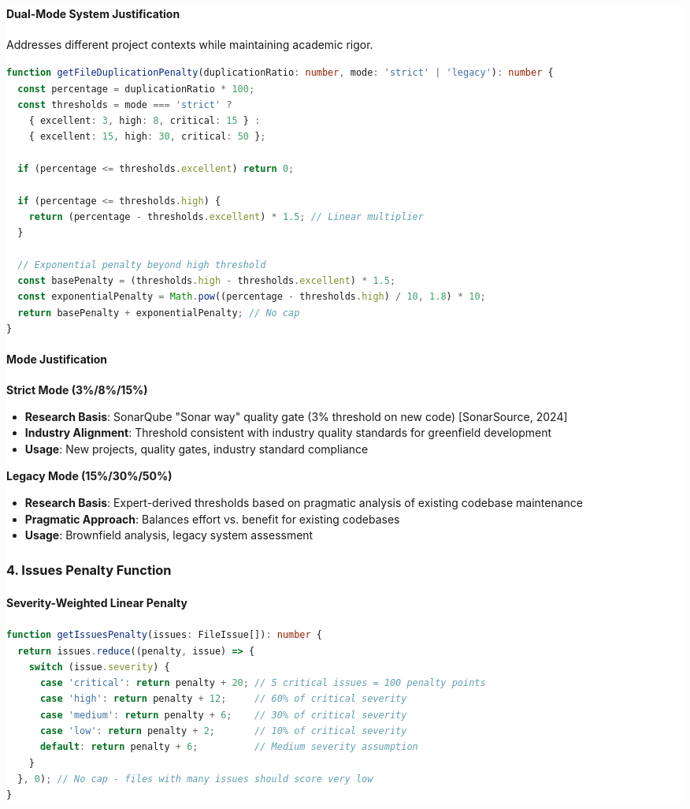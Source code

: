 #### Dual-Mode System Justification
Addresses different project contexts while maintaining academic rigor.

```typescript
function getFileDuplicationPenalty(duplicationRatio: number, mode: 'strict' | 'legacy'): number {
  const percentage = duplicationRatio * 100;
  const thresholds = mode === 'strict' ? 
    { excellent: 3, high: 8, critical: 15 } : 
    { excellent: 15, high: 30, critical: 50 };
  
  if (percentage <= thresholds.excellent) return 0;
  
  if (percentage <= thresholds.high) {
    return (percentage - thresholds.excellent) * 1.5; // Linear multiplier
  }
  
  // Exponential penalty beyond high threshold
  const basePenalty = (thresholds.high - thresholds.excellent) * 1.5;
  const exponentialPenalty = Math.pow((percentage - thresholds.high) / 10, 1.8) * 10;
  return basePenalty + exponentialPenalty; // No cap
}
```

#### Mode Justification

**Strict Mode (3%/8%/15%)**
- **Research Basis**: SonarQube "Sonar way" quality gate (3% threshold on new code) [SonarSource, 2024]
- **Industry Alignment**: Threshold consistent with industry quality standards for greenfield development
- **Usage**: New projects, quality gates, industry standard compliance

**Legacy Mode (15%/30%/50%)**
- **Research Basis**: Expert-derived thresholds based on pragmatic analysis of existing codebase maintenance
- **Pragmatic Approach**: Balances effort vs. benefit for existing codebases
- **Usage**: Brownfield analysis, legacy system assessment

### 4. Issues Penalty Function

#### Severity-Weighted Linear Penalty
```typescript
function getIssuesPenalty(issues: FileIssue[]): number {
  return issues.reduce((penalty, issue) => {
    switch (issue.severity) {
      case 'critical': return penalty + 20; // 5 critical issues = 100 penalty points
      case 'high': return penalty + 12;     // 60% of critical severity
      case 'medium': return penalty + 6;    // 30% of critical severity  
      case 'low': return penalty + 2;       // 10% of critical severity
      default: return penalty + 6;          // Medium severity assumption
    }
  }, 0); // No cap - files with many issues should score very low
}
```
